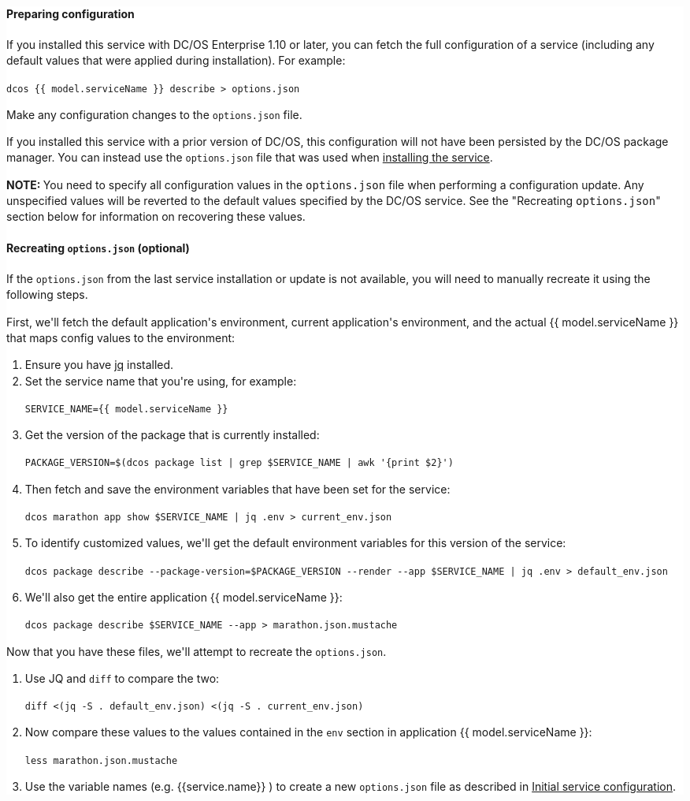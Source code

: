 #### Preparing configuration

If you installed this service with DC/OS Enterprise 1.10 or later, you can fetch the full configuration of a service (including any default values that were applied during installation). For example:

```shell
dcos {{ model.serviceName }} describe > options.json
```

Make any configuration changes to the `options.json` file.

If you installed this service with a prior version of DC/OS, this configuration will not have been persisted by the DC/OS package manager. You can instead use the `options.json` file that was used when [installing the service](../install).

<p class="message--note"><strong>NOTE: </strong> You need to specify all configuration values in the <tt>options.json</tt> file when performing a configuration update. Any unspecified values will be reverted to the default values specified by the DC/OS service. See the "Recreating <tt>options.json</tt>" section below for information on recovering these values.</p>

#### Recreating `options.json` (optional)

If the `options.json` from the last service installation or update is not available, you will need to manually recreate it using the following steps.

First, we'll fetch the default application's environment, current application's environment, and the actual {{ model.serviceName }} that maps config values to the environment:

1. Ensure you have [jq](https://stedolan.github.io/jq/) installed.
1. Set the service name that you're using, for example:
	```shell
	SERVICE_NAME={{ model.serviceName }}
	```
1. Get the version of the package that is currently installed:
	```shell
	PACKAGE_VERSION=$(dcos package list | grep $SERVICE_NAME | awk '{print $2}')
	```
1. Then fetch and save the environment variables that have been set for the service:
	```shell
	dcos marathon app show $SERVICE_NAME | jq .env > current_env.json
	```
1. To identify customized values, we'll get the default environment variables for this version of the service:
	```shell
	dcos package describe --package-version=$PACKAGE_VERSION --render --app $SERVICE_NAME | jq .env > default_env.json
	```
1. We'll also get the entire application {{ model.serviceName }}:
	```shell
	dcos package describe $SERVICE_NAME --app > marathon.json.mustache
	```

Now that you have these files, we'll attempt to recreate the `options.json`.

1. Use JQ and `diff` to compare the two:
	```shell
	diff <(jq -S . default_env.json) <(jq -S . current_env.json)
	```
1. Now compare these values to the values contained in the `env` section in application {{ model.serviceName }}:
	```shell
	less marathon.json.mustache
	```
1. Use the variable names (e.g. \{\{service.name\}\} ) to create a new `options.json` file as described in [Initial service configuration](#initial-service-configuration).

